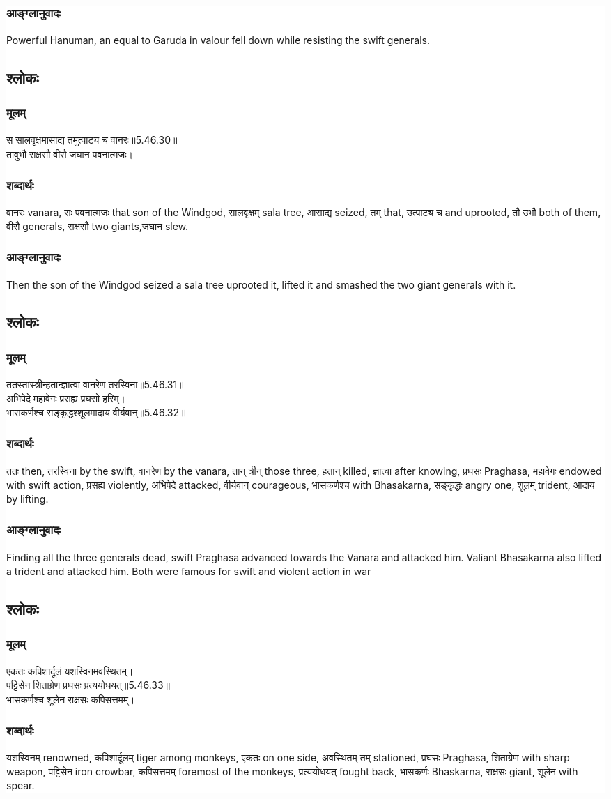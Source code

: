 ### आङ्ग्लानुवादः
Powerful Hanuman, an equal to Garuda in valour fell down while resisting the swift generals.



## श्लोकः
### मूलम्
स सालवृक्षमासाद्य तमुत्पाट्य च वानरः॥5.46.30॥  
तावुभौ राक्षसौ वीरौ जघान पवनात्मजः।

### शब्दार्थः
वानरः vanara, सः पवनात्मजः that son of the Windgod, सालवृक्षम् sala tree, आसाद्य seized, तम् that, उत्पाट्य च and uprooted, तौ उभौ both of them, वीरौ generals, राक्षसौ two giants,जघान slew.

### आङ्ग्लानुवादः
Then the son of the Windgod seized a sala tree uprooted it, lifted it and smashed the two giant generals with it.



## श्लोकः
### मूलम्
ततस्तांस्त्रीन्हतान्ज्ञात्वा वानरेण तरस्विना॥5.46.31॥  
अभिपेदे महावेगः प्रसह्य प्रघसो हरिम्।  
भासकर्णश्च सङ्कृद्धश्शूलमादाय वीर्यवान्॥5.46.32॥

### शब्दार्थः
ततः then, तरस्विना by the swift, वानरेण by the vanara, तान् त्रीन् those three, हतान् killed, ज्ञात्वा after knowing, प्रघसः Praghasa, महावेगः endowed with swift action, प्रसह्य violently, अभिपेदे attacked, वीर्यवान् courageous, भासकर्णश्च with Bhasakarna, सङ्कृद्धः angry one, शूलम् trident, आदाय by lifting.

### आङ्ग्लानुवादः
Finding all the three generals dead, swift Praghasa advanced towards the Vanara and attacked him. Valiant Bhasakarna also lifted a trident and attacked him. Both were famous for swift and violent action in war



## श्लोकः
### मूलम्
एकतः कपिशार्दूलं यशस्विनमवस्थितम्।  
पट्टिसेन शिताग्रेण प्रघसः प्रत्ययोधयत्॥5.46.33॥  
भासकर्णश्च शूलेन राक्षसः कपिसत्तमम्।

### शब्दार्थः
यशस्विनम् renowned, कपिशार्दूलम् tiger among monkeys, एकतः on one side, अवस्थितम् तम् stationed, प्रघसः Praghasa, शिताग्रेण with sharp weapon, पट्टिसेन iron crowbar, कपिसत्तमम् foremost of the monkeys, प्रत्ययोधयत् fought back, भासकर्णः Bhaskarna, राक्षसः giant, शूलेन with spear.
